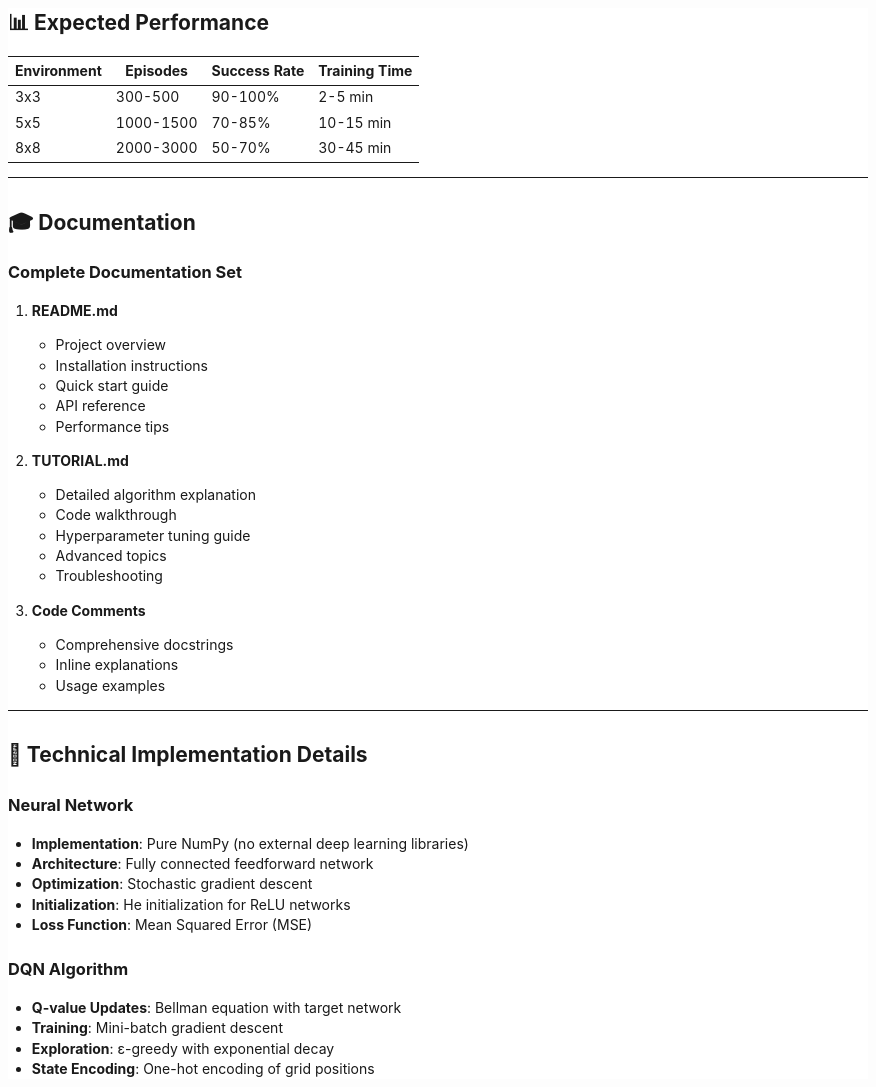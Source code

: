 
## 📊 Expected Performance

| Environment | Episodes | Success Rate | Training Time |
|-------------|----------|--------------|---------------|
| 3x3 | 300-500 | 90-100% | 2-5 min |
| 5x5 | 1000-1500 | 70-85% | 10-15 min |
| 8x8 | 2000-3000 | 50-70% | 30-45 min |

---

## 🎓 Documentation

### Complete Documentation Set

1. **README.md**
   - Project overview
   - Installation instructions
   - Quick start guide
   - API reference
   - Performance tips

2. **TUTORIAL.md**
   - Detailed algorithm explanation
   - Code walkthrough
   - Hyperparameter tuning guide
   - Advanced topics
   - Troubleshooting

3. **Code Comments**
   - Comprehensive docstrings
   - Inline explanations
   - Usage examples

---

## 🔬 Technical Implementation Details

### Neural Network
- **Implementation**: Pure NumPy (no external deep learning libraries)
- **Architecture**: Fully connected feedforward network
- **Optimization**: Stochastic gradient descent
- **Initialization**: He initialization for ReLU networks
- **Loss Function**: Mean Squared Error (MSE)

### DQN Algorithm
- **Q-value Updates**: Bellman equation with target network
- **Training**: Mini-batch gradient descent
- **Exploration**: ε-greedy with exponential decay
- **State Encoding**: One-hot encoding of grid positions
